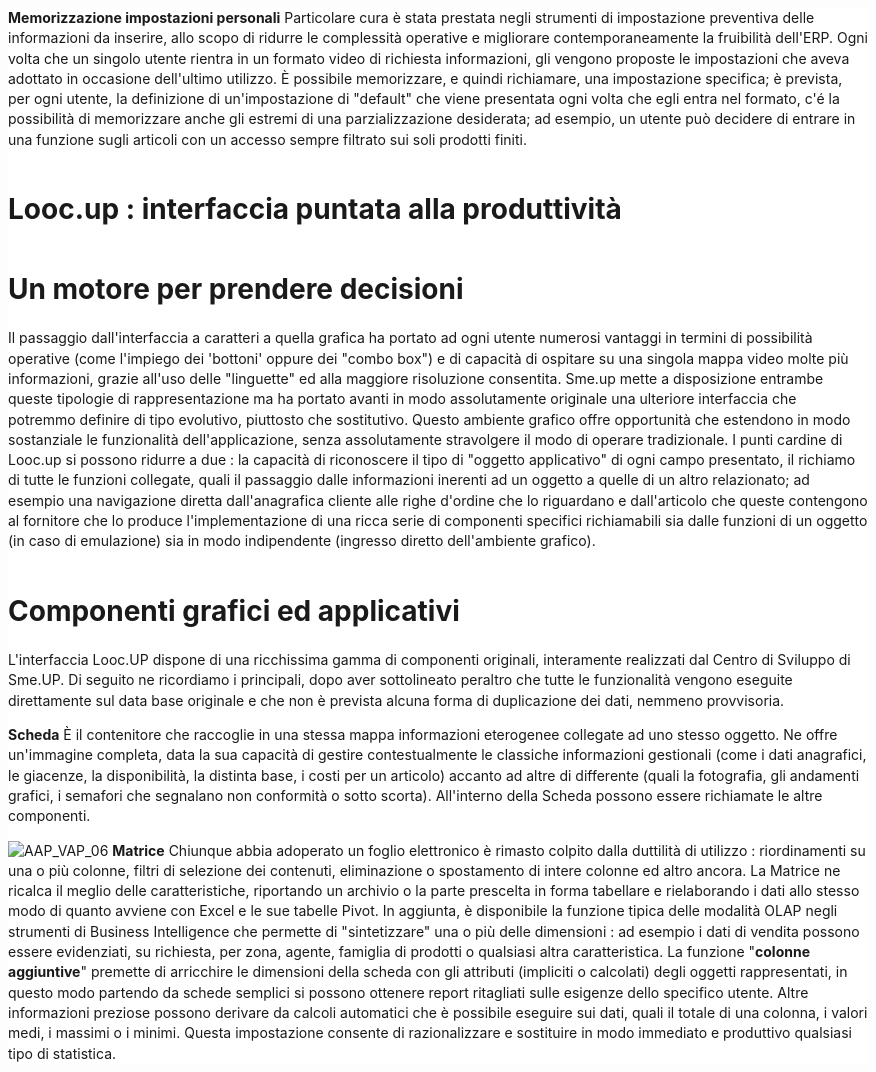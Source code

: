**Memorizzazione impostazioni personali**
Particolare cura è stata prestata negli strumenti di impostazione preventiva delle informazioni da inserire, allo scopo di ridurre le complessità operative e migliorare contemporaneamente la fruibilità dell'ERP. Ogni volta che un singolo utente rientra in un formato video di richiesta informazioni, gli vengono proposte le impostazioni che aveva adottato in occasione dell'ultimo utilizzo.  È possibile memorizzare, e quindi richiamare, una impostazione specifica; è prevista, per ogni utente, la definizione di un'impostazione di "default" che viene presentata ogni volta che egli entra nel formato, c'é la possibilità di memorizzare anche gli estremi di una parzializzazione desiderata; ad esempio, un utente può decidere di entrare in una funzione sugli articoli con un accesso sempre filtrato sui soli prodotti finiti.

# Looc.up :  interfaccia puntata alla produttività
# Un motore per prendere decisioni
Il passaggio dall'interfaccia a caratteri a quella grafica ha portato ad ogni utente numerosi vantaggi in termini di possibilità operative (come l'impiego dei 'bottoni' oppure dei "combo box") e di capacità di ospitare su una singola mappa video molte più informazioni, grazie all'uso delle "linguette" ed alla maggiore risoluzione consentita. Sme.up mette a disposizione entrambe queste tipologie di rappresentazione ma ha portato avanti in modo assolutamente originale una ulteriore interfaccia che potremmo definire di tipo evolutivo, piuttosto che sostitutivo. Questo ambiente grafico offre opportunità che estendono in modo sostanziale le funzionalità dell'applicazione, senza assolutamente stravolgere il modo di operare tradizionale. I punti cardine di Looc.up si possono ridurre a due :  la capacità di riconoscere il tipo di "oggetto applicativo" di ogni campo presentato, il richiamo di tutte le funzioni collegate, quali il passaggio dalle informazioni inerenti ad un oggetto a quelle di un altro relazionato; ad esempio una navigazione diretta dall'anagrafica cliente alle righe d'ordine che lo riguardano e dall'articolo che queste contengono al fornitore che lo produce l'implementazione di una ricca serie di componenti specifici richiamabili sia dalle funzioni di un oggetto (in caso di emulazione) sia in modo indipendente (ingresso diretto dell'ambiente grafico).

# Componenti grafici ed applicativi
L'interfaccia Looc.UP dispone di una ricchissima gamma di componenti originali, interamente realizzati dal Centro di Sviluppo di Sme.UP. Di seguito ne ricordiamo i principali, dopo aver sottolineato peraltro che tutte le funzionalità vengono eseguite direttamente sul data base originale e che non è prevista alcuna forma di duplicazione dei dati, nemmeno provvisoria.

**Scheda**
È il contenitore che raccoglie in una stessa mappa informazioni eterogenee collegate ad uno stesso oggetto. Ne offre un'immagine completa, data la sua capacità di gestire contestualmente le classiche informazioni gestionali (come i dati anagrafici, le giacenze, la disponibilità, la distinta base, i costi per un articolo) accanto ad altre di differente (quali la fotografia, gli andamenti grafici, i semafori che segnalano non conformità o sotto scorta). All'interno della Scheda possono essere richiamate le altre componenti.

![AAP_VAP_06](http://localhost:3000/immagini/MBDOC_VIS-AAVAP/AAP_VAP_06.png)
**Matrice**
Chiunque abbia adoperato un foglio elettronico è rimasto colpito dalla duttilità di utilizzo :  riordinamenti su una o più colonne, filtri di selezione dei contenuti, eliminazione o spostamento di intere colonne ed altro ancora. La Matrice ne ricalca il meglio delle caratteristiche, riportando un archivio o la parte prescelta in forma tabellare e rielaborando i dati allo stesso modo di quanto avviene con Excel e le sue tabelle Pivot. In aggiunta, è disponibile la funzione tipica delle modalità OLAP negli strumenti di Business Intelligence che permette di "sintetizzare" una o più delle dimensioni :  ad esempio i dati di vendita possono essere evidenziati, su richiesta, per zona, agente, famiglia di prodotti o qualsiasi altra caratteristica. La funzione "__colonne aggiuntive__" premette di arricchire le dimensioni della scheda con gli attributi (impliciti o calcolati) degli oggetti rappresentati, in questo modo partendo da schede semplici si possono ottenere report ritagliati sulle esigenze dello specifico utente. Altre informazioni preziose possono derivare da calcoli automatici che è possibile eseguire sui dati, quali il totale di una colonna, i valori medi, i massimi o i minimi. Questa impostazione consente di razionalizzare e sostituire in modo immediato e produttivo qualsiasi tipo di statistica.